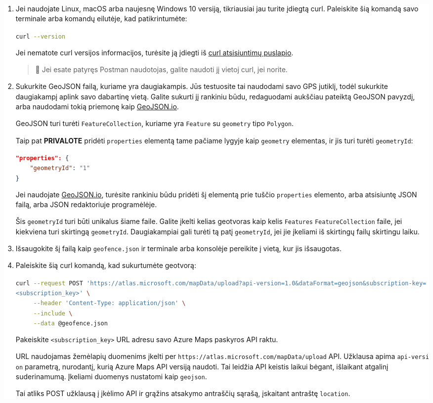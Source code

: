 1. Jei naudojate Linux, macOS arba naujesnę Windows 10 versiją, tikriausiai jau turite įdiegtą curl. Paleiskite šią komandą savo terminale arba komandų eilutėje, kad patikrintumėte:

    ```sh
    curl --version
    ```

    Jei nematote curl versijos informacijos, turėsite ją įdiegti iš [curl atsisiuntimų puslapio](https://curl.se/download.html).

    > 💁 Jei esate patyręs Postman naudotojas, galite naudoti jį vietoj curl, jei norite.

1. Sukurkite GeoJSON failą, kuriame yra daugiakampis. Jūs testuosite tai naudodami savo GPS jutiklį, todėl sukurkite daugiakampį aplink savo dabartinę vietą. Galite sukurti jį rankiniu būdu, redaguodami aukščiau pateiktą GeoJSON pavyzdį, arba naudodami tokią priemonę kaip [GeoJSON.io](https://geojson.io/).

    GeoJSON turi turėti `FeatureCollection`, kuriame yra `Feature` su `geometry` tipo `Polygon`.

    Taip pat **PRIVALOTE** pridėti `properties` elementą tame pačiame lygyje kaip `geometry` elementas, ir jis turi turėti `geometryId`:

    ```json
    "properties": {
        "geometryId": "1"
    }
    ```

    Jei naudojate [GeoJSON.io](https://geojson.io/), turėsite rankiniu būdu pridėti šį elementą prie tuščio `properties` elemento, arba atsisiuntę JSON failą, arba JSON redaktoriuje programėlėje.

    Šis `geometryId` turi būti unikalus šiame faile. Galite įkelti kelias geotvoras kaip kelis `Features` `FeatureCollection` faile, jei kiekviena turi skirtingą `geometryId`. Daugiakampiai gali turėti tą patį `geometryId`, jei jie įkeliami iš skirtingų failų skirtingu laiku.

1. Išsaugokite šį failą kaip `geofence.json` ir terminale arba konsolėje pereikite į vietą, kur jis išsaugotas.

1. Paleiskite šią curl komandą, kad sukurtumėte geotvorą:

    ```sh
    curl --request POST 'https://atlas.microsoft.com/mapData/upload?api-version=1.0&dataFormat=geojson&subscription-key=<subscription_key>' \
         --header 'Content-Type: application/json' \
         --include \
         --data @geofence.json
    ```

    Pakeiskite `<subscription_key>` URL adresu savo Azure Maps paskyros API raktu.

    URL naudojamas žemėlapių duomenims įkelti per `https://atlas.microsoft.com/mapData/upload` API. Užklausa apima `api-version` parametrą, nurodantį, kurią Azure Maps API versiją naudoti. Tai leidžia API keistis laikui bėgant, išlaikant atgalinį suderinamumą. Įkeliami duomenys nustatomi kaip `geojson`.

    Tai atliks POST užklausą į įkėlimo API ir grąžins atsakymo antraščių sąrašą, įskaitant antraštę `location`.
